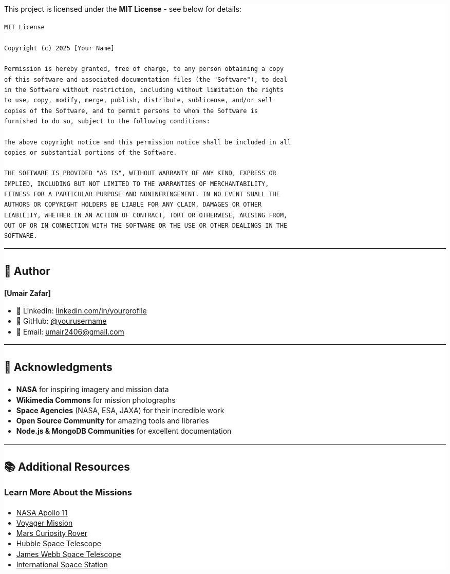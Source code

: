 This project is licensed under the **MIT License** - see below for details:

```
MIT License

Copyright (c) 2025 [Your Name]

Permission is hereby granted, free of charge, to any person obtaining a copy
of this software and associated documentation files (the "Software"), to deal
in the Software without restriction, including without limitation the rights
to use, copy, modify, merge, publish, distribute, sublicense, and/or sell
copies of the Software, and to permit persons to whom the Software is
furnished to do so, subject to the following conditions:

The above copyright notice and this permission notice shall be included in all
copies or substantial portions of the Software.

THE SOFTWARE IS PROVIDED "AS IS", WITHOUT WARRANTY OF ANY KIND, EXPRESS OR
IMPLIED, INCLUDING BUT NOT LIMITED TO THE WARRANTIES OF MERCHANTABILITY,
FITNESS FOR A PARTICULAR PURPOSE AND NONINFRINGEMENT. IN NO EVENT SHALL THE
AUTHORS OR COPYRIGHT HOLDERS BE LIABLE FOR ANY CLAIM, DAMAGES OR OTHER
LIABILITY, WHETHER IN AN ACTION OF CONTRACT, TORT OR OTHERWISE, ARISING FROM,
OUT OF OR IN CONNECTION WITH THE SOFTWARE OR THE USE OR OTHER DEALINGS IN THE
SOFTWARE.
```

---

## 👤 Author

**[Umair Zafar]**

- 💼 LinkedIn: [linkedin.com/in/yourprofile](https://www.linkedin.com/in/umairzafar/)
- 🐙 GitHub: [@yourusername](https://github.com/umair213)
- 📧 Email: umair2406@gmail.com

---

## 🙏 Acknowledgments

- **NASA** for inspiring imagery and mission data
- **Wikimedia Commons** for mission photographs
- **Space Agencies** (NASA, ESA, JAXA) for their incredible work
- **Open Source Community** for amazing tools and libraries
- **Node.js & MongoDB Communities** for excellent documentation

---

## 📚 Additional Resources

### Learn More About the Missions
- [NASA Apollo 11](https://www.nasa.gov/mission_pages/apollo/apollo-11.html)
- [Voyager Mission](https://voyager.jpl.nasa.gov/)
- [Mars Curiosity Rover](https://mars.nasa.gov/msl/)
- [Hubble Space Telescope](https://hubblesite.org/)
- [James Webb Space Telescope](https://webb.nasa.gov/)
- [International Space Station](https://www.nasa.gov/mission_pages/station/)
